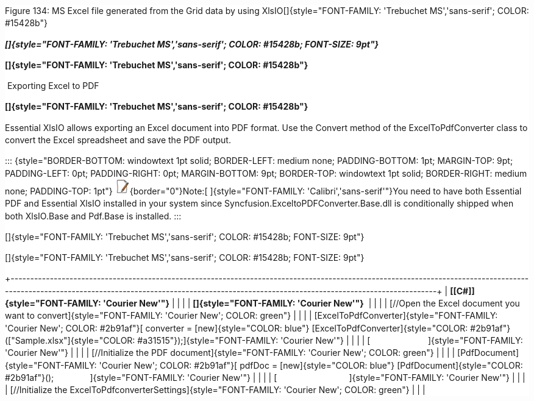 Figure 134: MS Excel file generated from the Grid data by using XlsIO[]{style="FONT-FAMILY: 'Trebuchet MS','sans-serif'; COLOR: #15428b"}

***[]{style="FONT-FAMILY: 'Trebuchet MS','sans-serif'; COLOR: #15428b; FONT-SIZE: 9pt"}*** 

**[]{style="FONT-FAMILY: 'Trebuchet MS','sans-serif'; COLOR: #15428b"}** 

 Exporting Excel to PDF

**[]{style="FONT-FAMILY: 'Trebuchet MS','sans-serif'; COLOR: #15428b"}** 

Essential XlsIO allows exporting an Excel document into PDF format. Use the Convert method of the ExcelToPdfConverter class to convert the Excel spreadsheet and save the PDF output.

::: {style="BORDER-BOTTOM: windowtext 1pt solid; BORDER-LEFT: medium none; PADDING-BOTTOM: 1pt; MARGIN-TOP: 9pt; PADDING-LEFT: 0pt; PADDING-RIGHT: 0pt; MARGIN-BOTTOM: 9pt; BORDER-TOP: windowtext 1pt solid; BORDER-RIGHT: medium none; PADDING-TOP: 1pt"}
![](ImagesExt/image47_147.jpg){border="0"}Note:[ ]{style="FONT-FAMILY: 'Calibri','sans-serif'"}You need to have both Essential PDF and Essential XlsIO installed in your system since Syncfusion.ExceltoPDFConverter.Base.dll is conditionally shipped when both XlsIO.Base and Pdf.Base is installed.
:::

[]{style="FONT-FAMILY: 'Trebuchet MS','sans-serif'; COLOR: #15428b; FONT-SIZE: 9pt"} 

[]{style="FONT-FAMILY: 'Trebuchet MS','sans-serif'; COLOR: #15428b; FONT-SIZE: 9pt"} 

+--------------------------------------------------------------------------------------------------------------------------------------------------------------------------------------------------------------------------------------------------+
| **[\[C#\]]{style="FONT-FAMILY: 'Courier New'"}**                                                                                                                                                                                                 |
|                                                                                                                                                                                                                                                  |
| **[]{style="FONT-FAMILY: 'Courier New'"}**                                                                                                                                                                                                       |
|                                                                                                                                                                                                                                                  |
| [//Open the Excel document you want to convert]{style="FONT-FAMILY: 'Courier New'; COLOR: green"}                                                                                                                                                |
|                                                                                                                                                                                                                                                  |
| [ExcelToPdfConverter]{style="FONT-FAMILY: 'Courier New'; COLOR: #2b91af"}[ converter = [new]{style="COLOR: blue"} [ExcelToPdfConverter]{style="COLOR: #2b91af"}([\"Sample.xlsx\"]{style="COLOR: #a31515"});]{style="FONT-FAMILY: 'Courier New'"} |
|                                                                                                                                                                                                                                                  |
| [                        ]{style="FONT-FAMILY: 'Courier New'"}                                                                                                                                                                                   |
|                                                                                                                                                                                                                                                  |
| [//Initialize the PDF document]{style="FONT-FAMILY: 'Courier New'; COLOR: green"}                                                                                                                                                                |
|                                                                                                                                                                                                                                                  |
| [PdfDocument]{style="FONT-FAMILY: 'Courier New'; COLOR: #2b91af"}[ pdfDoc = [new]{style="COLOR: blue"} [PdfDocument]{style="COLOR: #2b91af"}();               ]{style="FONT-FAMILY: 'Courier New'"}                                              |
|                                                                                                                                                                                                                                                  |
| [                              ]{style="FONT-FAMILY: 'Courier New'"}                                                                                                                                                                             |
|                                                                                                                                                                                                                                                  |
| [//Initialize the ExcelToPdfconverterSettings]{style="FONT-FAMILY: 'Courier New'; COLOR: green"}                                                                                                                                                 |
|                                                                                                                                                                                                                                                  |